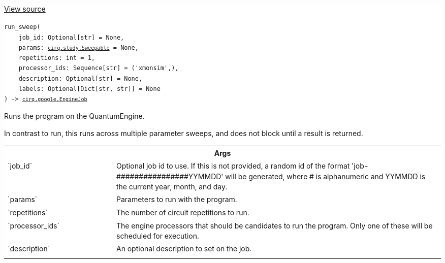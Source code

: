 <a target="_blank" href="https://github.com/quantumlib/cirq/tree/master/cirq/google/engine/engine_program.py">View source</a>

<pre class="devsite-click-to-copy prettyprint lang-py tfo-signature-link">
<code>run_sweep(
    job_id: Optional[str] = None,
    params: <a href="../../cirq/study/Sweepable.md"><code>cirq.study.Sweepable</code></a> = None,
    repetitions: int = 1,
    processor_ids: Sequence[str] = ('xmonsim',),
    description: Optional[str] = None,
    labels: Optional[Dict[str, str]] = None
) -> <a href="../../cirq/google/EngineJob.md"><code>cirq.google.EngineJob</code></a>
</code></pre>

Runs the program on the QuantumEngine.

In contrast to run, this runs across multiple parameter sweeps, and
does not block until a result is returned.


 <table class="responsive fixed orange">
<colgroup><col width="214px"><col></colgroup>
<tr><th colspan="2">Args</th></tr>

<tr>
<td>
`job_id`
</td>
<td>
Optional job id to use. If this is not provided, a random id
of the format 'job-################YYMMDD' will be generated,
where # is alphanumeric and YYMMDD is the current year, month,
and day.
</td>
</tr><tr>
<td>
`params`
</td>
<td>
Parameters to run with the program.
</td>
</tr><tr>
<td>
`repetitions`
</td>
<td>
The number of circuit repetitions to run.
</td>
</tr><tr>
<td>
`processor_ids`
</td>
<td>
The engine processors that should be candidates
to run the program. Only one of these will be scheduled for
execution.
</td>
</tr><tr>
<td>
`description`
</td>
<td>
An optional description to set on the job.
</td>
</tr><tr>
<td>